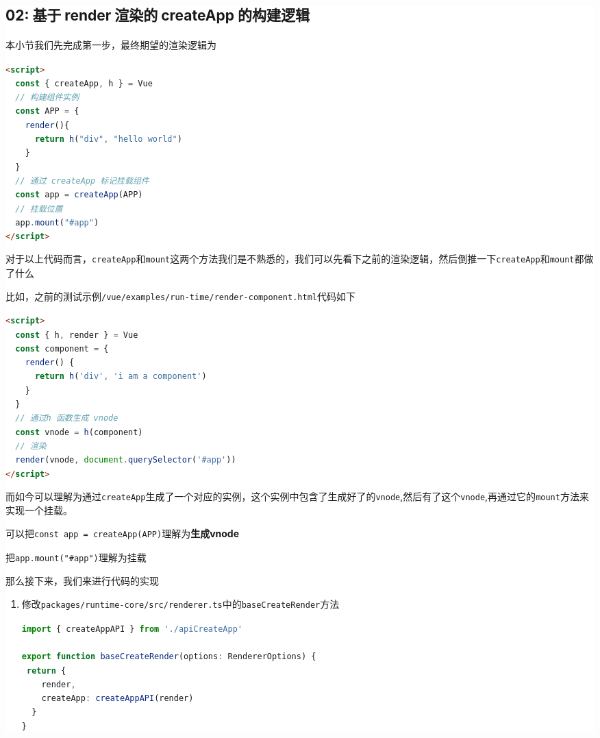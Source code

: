 ## 02: 基于 render 渲染的 createApp 的构建逻辑

本小节我们先完成第一步，最终期望的渲染逻辑为

```html
<script>
  const { createApp, h } = Vue
  // 构建组件实例
  const APP = {
    render(){
      return h("div", "hello world")
    }
  }
  // 通过 createApp 标记挂载组件
  const app = createApp(APP)
  // 挂载位置
  app.mount("#app")
</script>
```

对于以上代码而言，`createApp`和`mount`这两个方法我们是不熟悉的，我们可以先看下之前的渲染逻辑，然后倒推一下`createApp`和`mount`都做了什么

比如，之前的测试示例`/vue/examples/run-time/render-component.html`代码如下

```html
<script>
  const { h, render } = Vue
  const component = {
    render() {
      return h('div', 'i am a component')
    }
  }
  // 通过h 函数生成 vnode
  const vnode = h(component)
  // 渲染
  render(vnode, document.querySelector('#app'))
</script>
```

而如今可以理解为通过`createApp`生成了一个对应的实例，这个实例中包含了生成好了的`vnode`,然后有了这个`vnode`,再通过它的`mount`方法来实现一个挂载。

可以把`const app = createApp(APP)`理解为**生成vnode**

把`app.mount("#app")`理解为挂载

那么接下来，我们来进行代码的实现

1. 修改`packages/runtime-core/src/renderer.ts`中的`baseCreateRender`方法

   ```typescript
   import { createAppAPI } from './apiCreateApp'
   
   export function baseCreateRender(options: RendererOptions) {
    return {
       render,
       createApp: createAppAPI(render)
     }
   }
   ```
